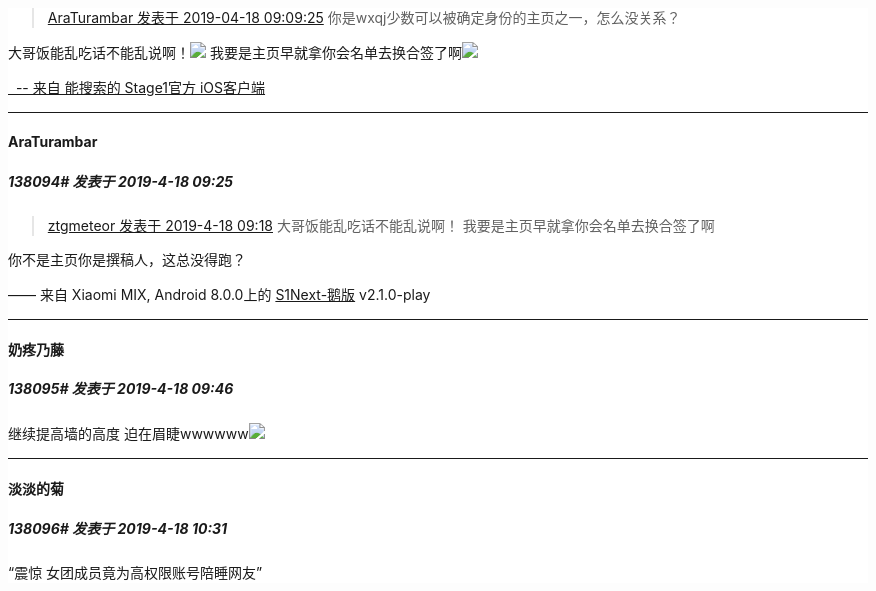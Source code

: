 

<blockquote><a href="httphttps://bbs.saraba1st.com/2b/forum.php?mod=redirect&amp;goto=findpost&amp;pid=43348563&amp;ptid=1105387" target="_blank">AraTurambar 发表于 2019-04-18 09:09:25</a>
你是wxqj少数可以被确定身份的主页之一，怎么没关系？</blockquote>大哥饭能乱吃话不能乱说啊！<img src="https://static.saraba1st.com/image/smiley/face2017/112.png" referrerpolicy="no-referrer">
我要是主页早就拿你会名单去换合签了啊<img src="https://static.saraba1st.com/image/smiley/face2017/112.png" referrerpolicy="no-referrer">

[  -- 来自 能搜索的 Stage1官方 iOS客户端](https://itunes.apple.com/fi/app/saraba1st/id1221237470?mt=8)







*****

####  AraTurambar  
##### 138094#       发表于 2019-4-18 09:25



<blockquote><a href="httphttps://bbs.saraba1st.com/2b/forum.php?mod=redirect&amp;goto=findpost&amp;pid=43348699&amp;ptid=1105387" target="_blank">ztgmeteor 发表于 2019-4-18 09:18</a>
大哥饭能乱吃话不能乱说啊！
我要是主页早就拿你会名单去换合签了啊</blockquote>
你不是主页你是撰稿人，这总没得跑？

—— 来自 Xiaomi MIX, Android 8.0.0上的 [S1Next-鹅版](https://github.com/ykrank/S1-Next/releases) v2.1.0-play







*****

####  奶疼乃藤  
##### 138095#       发表于 2019-4-18 09:46




继续提高墙的高度 迫在眉睫wwwwww<img src="https://static.saraba1st.com/image/smiley/face2017/037.png" referrerpolicy="no-referrer">







*****

####  淡淡的菊  
##### 138096#       发表于 2019-4-18 10:31




“震惊 女团成员竟为高权限账号陪睡网友”


